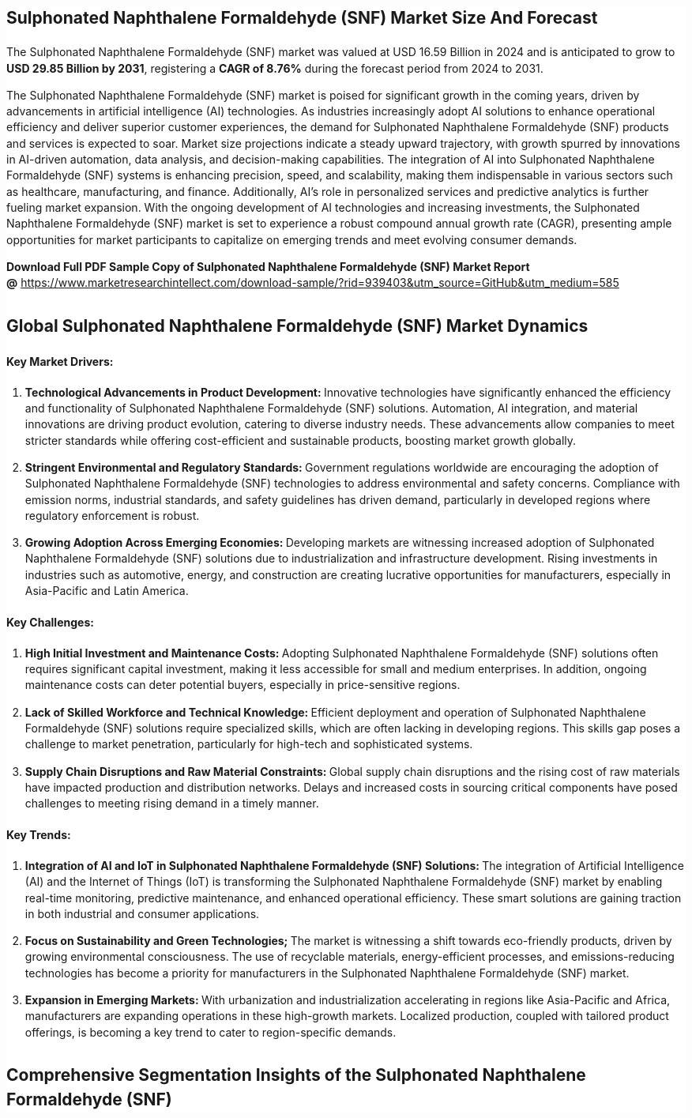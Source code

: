 <h2>Sulphonated Naphthalene Formaldehyde (SNF) Market Size And Forecast</h2><p>The Sulphonated Naphthalene Formaldehyde (SNF) market was valued at USD 16.59 Billion in 2024 and is anticipated to grow to <strong>USD 29.85 Billion by 2031</strong>, registering a <strong>CAGR of 8.76%</strong> during the forecast period from 2024 to 2031.</p><p>The Sulphonated Naphthalene Formaldehyde (SNF) market is poised for significant growth in the coming years, driven by advancements in artificial intelligence (AI) technologies. As industries increasingly adopt AI solutions to enhance operational efficiency and deliver superior customer experiences, the demand for Sulphonated Naphthalene Formaldehyde (SNF) products and services is expected to soar. Market size projections indicate a steady upward trajectory, with growth spurred by innovations in AI-driven automation, data analysis, and decision-making capabilities. The integration of AI into Sulphonated Naphthalene Formaldehyde (SNF) systems is enhancing precision, speed, and scalability, making them indispensable in various sectors such as healthcare, manufacturing, and finance. Additionally, AI’s role in personalized services and predictive analytics is further fueling market expansion. With the ongoing development of AI technologies and increasing investments, the Sulphonated Naphthalene Formaldehyde (SNF) market is set to experience a robust compound annual growth rate (CAGR), presenting ample opportunities for market participants to capitalize on emerging trends and meet evolving consumer demands.</p><p><strong>Download Full PDF Sample Copy of Sulphonated Naphthalene Formaldehyde (SNF) Market Report @</strong>&nbsp;<a href="https://www.marketresearchintellect.com/download-sample/?rid=939403&amp;utm_source=GitHub&amp;utm_medium=585">https://www.marketresearchintellect.com/download-sample/?rid=939403&amp;utm_source=GitHub&amp;utm_medium=585</a></p><h2>Global Sulphonated Naphthalene Formaldehyde (SNF) Market Dynamics</h2><h4><strong>Key Market Drivers:</strong></h4><ol><li><p><strong>Technological Advancements in Product Development:&nbsp;</strong>Innovative technologies have significantly enhanced the efficiency and functionality of Sulphonated Naphthalene Formaldehyde (SNF) solutions. Automation, AI integration, and material innovations are driving product evolution, catering to diverse industry needs. These advancements allow companies to meet stricter standards while offering cost-efficient and sustainable products, boosting market growth globally.</p></li><li><p><strong>Stringent Environmental and Regulatory Standards:&nbsp;</strong>Government regulations worldwide are encouraging the adoption of Sulphonated Naphthalene Formaldehyde (SNF) technologies to address environmental and safety concerns. Compliance with emission norms, industrial standards, and safety guidelines has driven demand, particularly in developed regions where regulatory enforcement is robust.</p></li><li><p><strong>Growing Adoption Across Emerging Economies:&nbsp;</strong>Developing markets are witnessing increased adoption of Sulphonated Naphthalene Formaldehyde (SNF) solutions due to industrialization and infrastructure development. Rising investments in industries such as automotive, energy, and construction are creating lucrative opportunities for manufacturers, especially in Asia-Pacific and Latin America.</p></li></ol><h4><strong>Key Challenges:</strong></h4><ol><li><p><strong>High Initial Investment and Maintenance Costs:&nbsp;</strong>Adopting Sulphonated Naphthalene Formaldehyde (SNF) solutions often requires significant capital investment, making it less accessible for small and medium enterprises. In addition, ongoing maintenance costs can deter potential buyers, especially in price-sensitive regions.</p></li><li><p><strong>Lack of Skilled Workforce and Technical Knowledge:&nbsp;</strong>Efficient deployment and operation of Sulphonated Naphthalene Formaldehyde (SNF) solutions require specialized skills, which are often lacking in developing regions. This skills gap poses a challenge to market penetration, particularly for high-tech and sophisticated systems.</p></li><li><p><strong>Supply Chain Disruptions and Raw Material Constraints:&nbsp;</strong>Global supply chain disruptions and the rising cost of raw materials have impacted production and distribution networks. Delays and increased costs in sourcing critical components have posed challenges to meeting rising demand in a timely manner.</p></li></ol><h4><strong>Key Trends:</strong></h4><ol><li><p><strong>Integration of AI and IoT in Sulphonated Naphthalene Formaldehyde (SNF) Solutions:&nbsp;</strong>The integration of Artificial Intelligence (AI) and the Internet of Things (IoT) is transforming the Sulphonated Naphthalene Formaldehyde (SNF) market by enabling real-time monitoring, predictive maintenance, and enhanced operational efficiency. These smart solutions are gaining traction in both industrial and consumer applications.</p></li><li><p><strong>Focus on Sustainability and Green Technologies;&nbsp;</strong>The market is witnessing a shift towards eco-friendly products, driven by growing environmental consciousness. The use of recyclable materials, energy-efficient processes, and emissions-reducing technologies has become a priority for manufacturers in the Sulphonated Naphthalene Formaldehyde (SNF) market.</p></li><li><p><strong>Expansion in Emerging Markets:&nbsp;</strong>With urbanization and industrialization accelerating in regions like Asia-Pacific and Africa, manufacturers are expanding operations in these high-growth markets. Localized production, coupled with tailored product offerings, is becoming a key trend to cater to region-specific demands.</p></li></ol><div class="article-main__content" data-test-id="publishing-text-block"><h2>Comprehensive Segmentation Insights of the Sulphonated Naphthalene Formaldehyde (SNF)